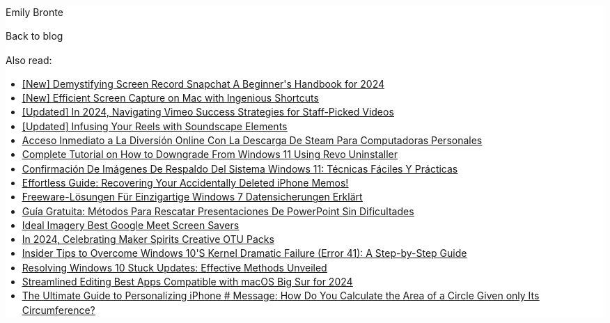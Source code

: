Emily Bronte

 Back to blog

<ins class="adsbygoogle"
     style="display:block"
     data-ad-format="autorelaxed"
     data-ad-client="ca-pub-7571918770474297"
     data-ad-slot="1223367746"></ins>

<ins class="adsbygoogle"
     style="display:block"
     data-ad-client="ca-pub-7571918770474297"
     data-ad-slot="8358498916"
     data-ad-format="auto"
     data-full-width-responsive="true"></ins>

<span class="atpl-alsoreadstyle">Also read:</span>
<div><ul>
<li><a href="https://snapchat-videos.techidaily.com/new-demystifying-screen-record-snapchat-a-beginners-handbook-for-2024/"><u>[New] Demystifying Screen Record Snapchat A Beginner's Handbook for 2024</u></a></li>
<li><a href="https://screen-mirroring-recording.techidaily.com/new-efficient-screen-capture-on-mac-with-ingenious-shortcuts/"><u>[New] Efficient Screen Capture on Mac with Ingenious Shortcuts</u></a></li>
<li><a href="https://vimeo-videos.techidaily.com/updated-in-2024-navigating-vimeo-success-strategies-for-staff-picked-videos/"><u>[Updated] In 2024, Navigating Vimeo Success Strategies for Staff-Picked Videos</u></a></li>
<li><a href="https://instagram-video-files.techidaily.com/updated-infusing-your-reels-with-soundscape-elements/"><u>[Updated] Infusing Your Reels with Soundscape Elements</u></a></li>
<li><a href="https://win-latest.techidaily.com/acceso-inmediato-a-la-diversion-online-con-la-descarga-de-steam-para-computadoras-personales/"><u>Acceso Inmediato a La Diversión Online Con La Descarga De Steam Para Computadoras Personales</u></a></li>
<li><a href="https://win-forum.techidaily.com/complete-tutorial-on-how-to-downgrade-from-windows-11-using-revo-uninstaller/"><u>Complete Tutorial on How to Downgrade From Windows 11 Using Revo Uninstaller</u></a></li>
<li><a href="https://win-latest.techidaily.com/confirmacion-de-imagenes-de-respaldo-del-sistema-windows-11-tecnicas-faciles-y-practicas/"><u>Confirmación De Imágenes De Respaldo Del Sistema Windows 11: Técnicas Fáciles Y Prácticas</u></a></li>
<li><a href="https://win-latest.techidaily.com/effortless-guide-recovering-your-accidentally-deleted-iphone-memos/"><u>Effortless Guide: Recovering Your Accidentally Deleted iPhone Memos!</u></a></li>
<li><a href="https://win-latest.techidaily.com/freeware-losungen-fur-einzigartige-windows-7-datensicherungen-erklart/"><u>Freeware-Lösungen Für Einzigartige Windows 7 Datensicherungen Erklärt</u></a></li>
<li><a href="https://win-latest.techidaily.com/guia-gratuita-metodos-para-rescatar-presentaciones-de-powerpoint-sin-dificultades/"><u>Guía Gratuita: Métodos Para Rescatar Presentaciones De PowerPoint Sin Dificultades</u></a></li>
<li><a href="https://remote-screen-capture.techidaily.com/ideal-imagery-best-google-meet-screen-savers/"><u>Ideal Imagery Best Google Meet Screen Savers</u></a></li>
<li><a href="https://extra-information.techidaily.com/in-2024-celebrating-maker-spirits-creative-otu-packs/"><u>In 2024, Celebrating Maker Spirits Creative OTU Packs</u></a></li>
<li><a href="https://win-latest.techidaily.com/insider-tips-to-overcome-windows-10s-kernel-dramatic-failure-error-41-a-step-by-step-guide/"><u>Insider Tips to Overcome Windows 10'S Kernel Dramatic Failure (Error 41): A Step-by-Step Guide</u></a></li>
<li><a href="https://win-howtos.techidaily.com/resolving-windows-10-stuck-updates-effective-methods-unveiled/"><u>Resolving Windows 10 Stuck Updates: Effective Methods Unveiled</u></a></li>
<li><a href="https://article-tips.techidaily.com/streamlined-editing-best-apps-compatible-with-macos-big-sur-for-2024/"><u>Streamlined Editing Best Apps Compatible with macOS Big Sur for 2024</u></a></li>
<li><a href="https://win-latest.techidaily.com/the-ultimate-guide-to-personalizing-iphone-message-how-do-you-calculate-the-area-of-a-circle-given-only-its-circumference/"><u>The Ultimate Guide to Personalizing iPhone # Message: How Do You Calculate the Area of a Circle Given only Its Circumference?</u></a></li>